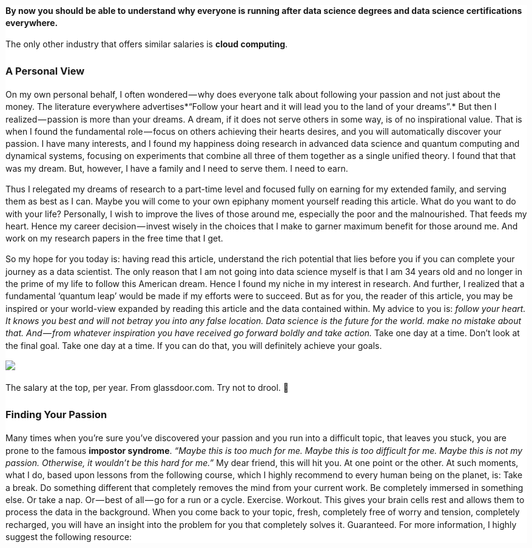 **By now you should be able to understand why everyone is running after data science degrees and data science certifications everywhere.**

The only other industry that offers similar salaries is **cloud computing**.

### A Personal View

On my own personal behalf, I often wondered — why does everyone talk about following your passion and not just about the money. The literature everywhere advertises*“Follow your heart and it will lead you to the land of your dreams”.* But then I realized — passion is more than your dreams. A dream, if it does not serve others in some way, is of no inspirational value. That is when I found the fundamental role — focus on others achieving their hearts desires, and you will automatically discover your passion. I have many interests, and I found my happiness doing research in advanced data science and quantum computing and dynamical systems, focusing on experiments that combine all three of them together as a single unified theory. I found that that was my dream. But, however, I have a family and I need to serve them. I need to earn.

Thus I relegated my dreams of research to a part-time level and focused fully on earning for my extended family, and serving them as best as I can. Maybe you will come to your own epiphany moment yourself reading this article. What do you want to do with your life? Personally, I wish to improve the lives of those around me, especially the poor and the malnourished. That feeds my heart. Hence my career decision — invest wisely in the choices that I make to garner maximum benefit for those around me. And work on my research papers in the free time that I get.

So my hope for you today is: having read this article, understand the rich potential that lies before you if you can complete your journey as a data scientist. The only reason that I am not going into data science myself is that I am 34 years old and no longer in the prime of my life to follow this American dream. Hence I found my niche in my interest in research. And further, I realized that a fundamental ‘quantum leap’ would be made if my efforts were to succeed. But as for you, the reader of this article, you may be inspired or your world-view expanded by reading this article and the data contained within. My advice to you is: *follow your heart. It knows you best and will not betray you into any false location. Data science is the future for the world. make no mistake about that. And — from whatever inspiration you have received go forward boldly and take action.* Take one day at a time. Don’t look at the final goal. Take one day at a time. If you can do that, you will definitely achieve your goals.

![](https://cdn.hashnode.com/res/hashnode/image/upload/v1667300454739/49E-UdHKx.png)

The salary at the top, per year. From glassdoor.com. Try not to drool. 🙂

### Finding Your Passion

Many times when you’re sure you’ve discovered your passion and you run into a difficult topic, that leaves you stuck, you are prone to the famous **impostor syndrome**. *“Maybe this is too much for me. Maybe this is too difficult for me. Maybe this is not my passion. Otherwise, it wouldn’t be this hard for me.”* My dear friend, this will hit you. At one point or the other. At such moments, what I do, based upon lessons from the following course, which I highly recommend to every human being on the planet, is: Take a break. Do something different that completely removes the mind from your current work. Be completely immersed in something else. Or take a nap. Or — best of all — go for a run or a cycle. Exercise. Workout. This gives your brain cells rest and allows them to process the data in the background. When you come back to your topic, fresh, completely free of worry and tension, completely recharged, you will have an insight into the problem for you that completely solves it. Guaranteed. For more information, I highly suggest the following resource:

